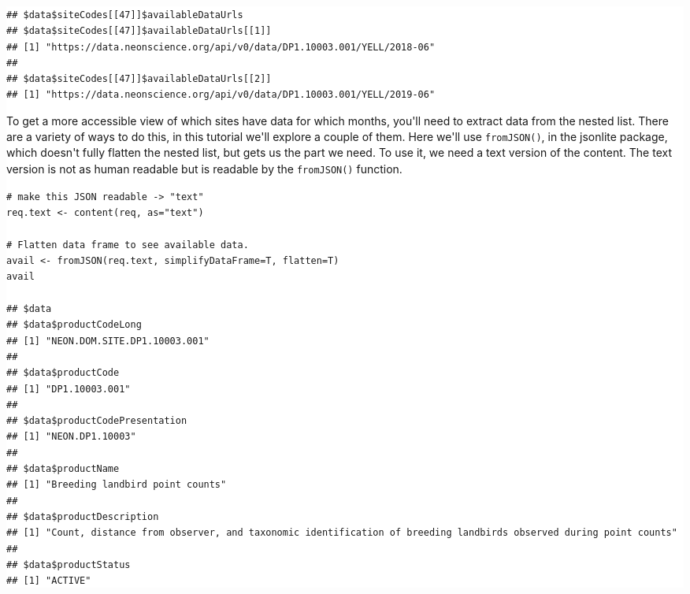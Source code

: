     ## $data$siteCodes[[47]]$availableDataUrls
    ## $data$siteCodes[[47]]$availableDataUrls[[1]]
    ## [1] "https://data.neonscience.org/api/v0/data/DP1.10003.001/YELL/2018-06"
    ## 
    ## $data$siteCodes[[47]]$availableDataUrls[[2]]
    ## [1] "https://data.neonscience.org/api/v0/data/DP1.10003.001/YELL/2019-06"

To get a more accessible view of which sites have data for which months, you'll 
need to extract data from the nested list. There are a variety of ways to do this, 
in this tutorial we'll explore a couple of them. Here we'll use `fromJSON()`, in 
the jsonlite package, which doesn't fully flatten the nested list, but gets us 
the part we need. To use it, we need a text version of the content. The text 
version is not as human readable but is readable by the `fromJSON()` function. 


    # make this JSON readable -> "text"
    req.text <- content(req, as="text")
    
    # Flatten data frame to see available data. 
    avail <- fromJSON(req.text, simplifyDataFrame=T, flatten=T)
    avail

    ## $data
    ## $data$productCodeLong
    ## [1] "NEON.DOM.SITE.DP1.10003.001"
    ## 
    ## $data$productCode
    ## [1] "DP1.10003.001"
    ## 
    ## $data$productCodePresentation
    ## [1] "NEON.DP1.10003"
    ## 
    ## $data$productName
    ## [1] "Breeding landbird point counts"
    ## 
    ## $data$productDescription
    ## [1] "Count, distance from observer, and taxonomic identification of breeding landbirds observed during point counts"
    ## 
    ## $data$productStatus
    ## [1] "ACTIVE"